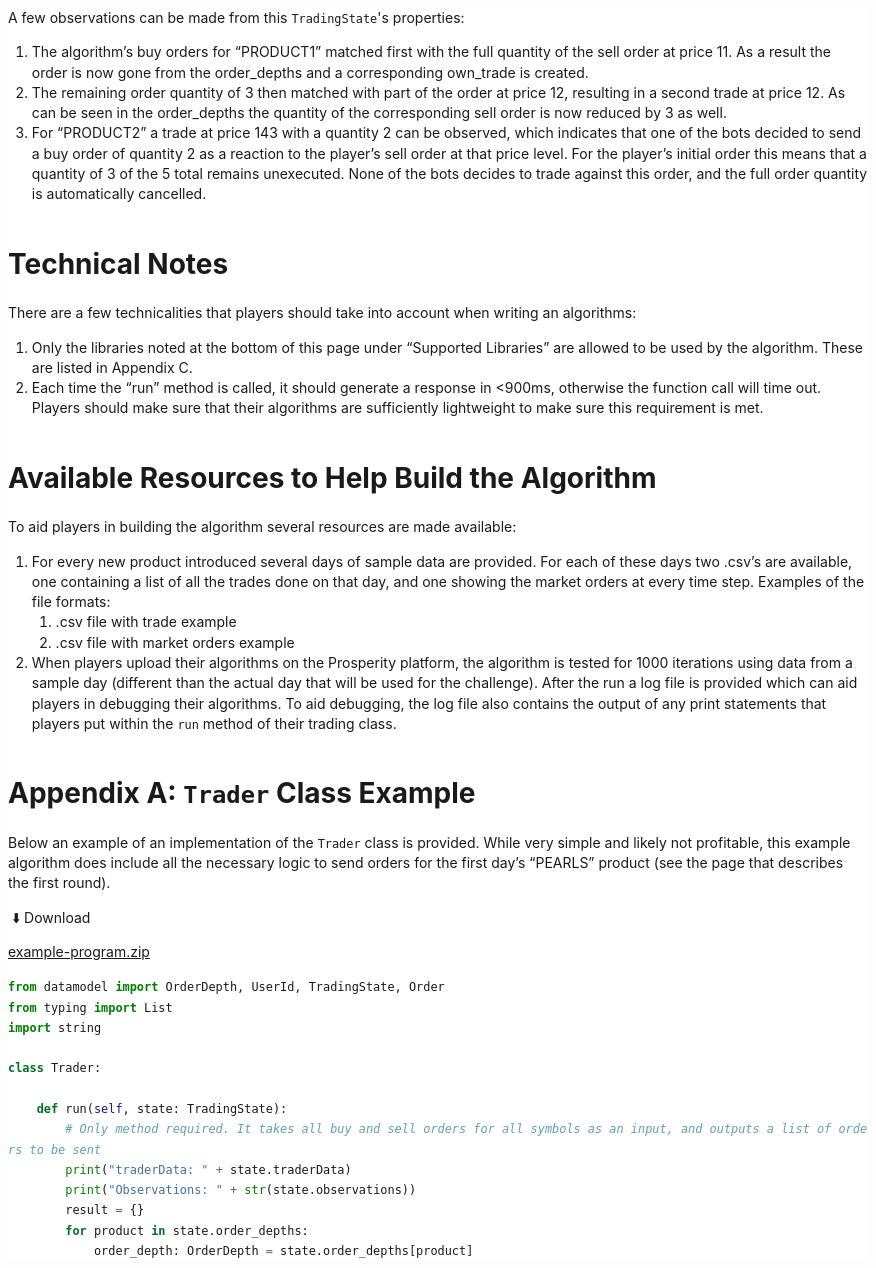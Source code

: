 A few observations can be made from this `TradingState`'s properties:

1. The algorithm’s buy orders for “PRODUCT1” matched first with the full quantity of the sell order at price 11. As a result the order is now gone from the order_depths and a corresponding own_trade is created.
2. The remaining order quantity of 3 then matched with part of the order at price 12, resulting in a second trade at price 12. As can be seen in the order_depths the quantity of the corresponding sell order is now reduced by 3 as well.
3. For “PRODUCT2” a trade at price 143 with a quantity 2 can be observed, which indicates that one of the bots decided to send a buy order of quantity 2 as a reaction to the player’s sell order at that price level. For the player’s initial order this means that a quantity of 3 of the 5 total remains unexecuted. None of the bots decides to trade against this order, and the full order quantity is automatically cancelled.

# Technical Notes

There are a few technicalities that players should take into account when writing an algorithms:

1. Only the libraries noted at the bottom of this page under “Supported Libraries” are allowed to be used by the algorithm. These are listed in Appendix C.
2. Each time the “run” method is called, it should generate a response in <900ms, otherwise the function call will time out. Players should make sure that their algorithms are sufficiently lightweight to make sure this requirement is met. 

# Available Resources to Help Build the Algorithm

To aid players in building the algorithm several resources are made available:

1. For every new product introduced several days of sample data are provided. For each of these days two .csv’s are available, one containing a list of all the trades done on that day, and one showing the market orders at every time step. Examples of the file formats:
    1. .csv file with trade example
    2. .csv file with market orders example
2. When players upload their algorithms on the Prosperity platform, the algorithm is tested for 1000 iterations using data from a sample day (different than the actual day that will be used for the challenge). After the run a log file is provided which can aid players in debugging their algorithms. To aid debugging, the log file also contains the output of any print statements that players put within the `run` method of their trading class.

# Appendix A: `Trader` Class Example

Below an example of an implementation of the `Trader` class is provided. While very simple and likely not profitable, this example algorithm does include all the necessary logic to send orders for the first day’s “PEARLS” product (see the page that describes the first round). 

 ⬇️ Download

[example-program.zip](attachment:d8fdde04-82b2-4cd9-b00b-420ee72e19fe:example-program.zip)

```python
from datamodel import OrderDepth, UserId, TradingState, Order
from typing import List
import string

class Trader:
    
    def run(self, state: TradingState):
        # Only method required. It takes all buy and sell orders for all symbols as an input, and outputs a list of orders to be sent
        print("traderData: " + state.traderData)
        print("Observations: " + str(state.observations))
        result = {}
        for product in state.order_depths:
            order_depth: OrderDepth = state.order_depths[product]
```